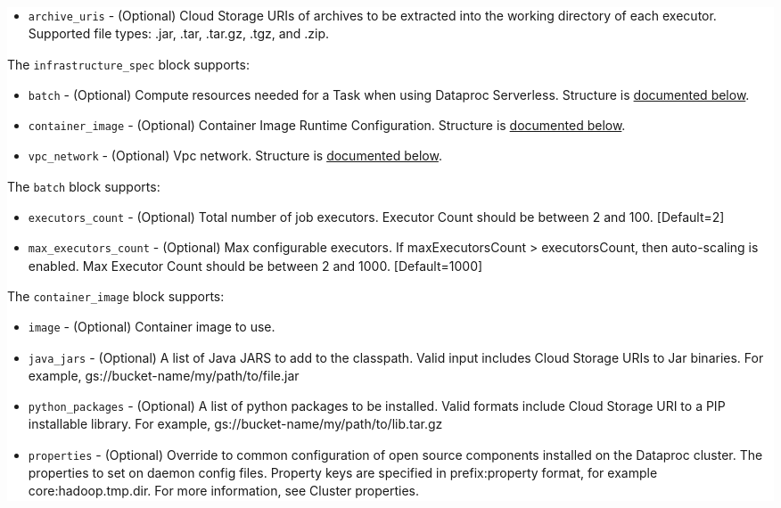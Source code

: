 * `archive_uris` -
  (Optional)
  Cloud Storage URIs of archives to be extracted into the working directory of each executor. Supported file types: .jar, .tar, .tar.gz, .tgz, and .zip.


<a name="nested_notebook_infrastructure_spec"></a>The `infrastructure_spec` block supports:

* `batch` -
  (Optional)
  Compute resources needed for a Task when using Dataproc Serverless.
  Structure is [documented below](#nested_notebook_infrastructure_spec_batch).

* `container_image` -
  (Optional)
  Container Image Runtime Configuration.
  Structure is [documented below](#nested_notebook_infrastructure_spec_container_image).

* `vpc_network` -
  (Optional)
  Vpc network.
  Structure is [documented below](#nested_notebook_infrastructure_spec_vpc_network).


<a name="nested_notebook_infrastructure_spec_batch"></a>The `batch` block supports:

* `executors_count` -
  (Optional)
  Total number of job executors. Executor Count should be between 2 and 100. [Default=2]

* `max_executors_count` -
  (Optional)
  Max configurable executors. If maxExecutorsCount > executorsCount, then auto-scaling is enabled. Max Executor Count should be between 2 and 1000. [Default=1000]

<a name="nested_notebook_infrastructure_spec_container_image"></a>The `container_image` block supports:

* `image` -
  (Optional)
  Container image to use.

* `java_jars` -
  (Optional)
  A list of Java JARS to add to the classpath. Valid input includes Cloud Storage URIs to Jar binaries. For example, gs://bucket-name/my/path/to/file.jar

* `python_packages` -
  (Optional)
  A list of python packages to be installed. Valid formats include Cloud Storage URI to a PIP installable library. For example, gs://bucket-name/my/path/to/lib.tar.gz

* `properties` -
  (Optional)
  Override to common configuration of open source components installed on the Dataproc cluster. The properties to set on daemon config files. Property keys are specified in prefix:property format, for example core:hadoop.tmp.dir. For more information, see Cluster properties.
